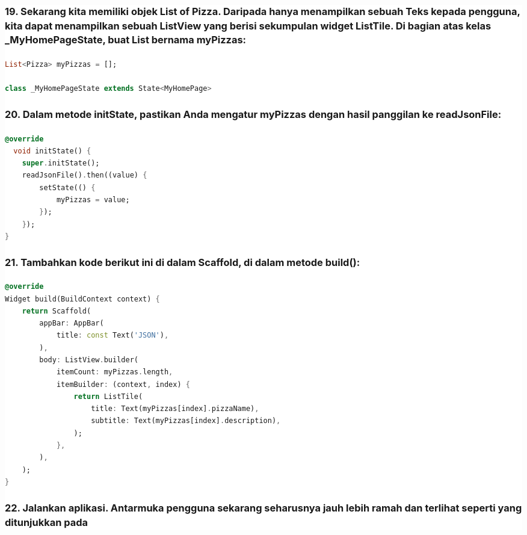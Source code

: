 ### 19. Sekarang kita memiliki objek List of Pizza. Daripada hanya menampilkan sebuah Teks kepada pengguna, kita dapat menampilkan sebuah ListView yang berisi sekumpulan widget ListTile. Di bagian atas kelas _MyHomePageState, buat List<Pizza> bernama myPizzas:

```dart
List<Pizza> myPizzas = [];

class _MyHomePageState extends State<MyHomePage>
```

### 20. Dalam metode initState, pastikan Anda mengatur myPizzas dengan hasil panggilan ke readJsonFile:

```dart
@override
  void initState() {
    super.initState();
    readJsonFile().then((value) {
        setState(() {
            myPizzas = value;
        });
    });
}
```

### 21. Tambahkan kode berikut ini di dalam Scaffold, di dalam metode build():

```dart
@override
Widget build(BuildContext context) {
    return Scaffold(
        appBar: AppBar(
            title: const Text('JSON'),
        ),
        body: ListView.builder(
            itemCount: myPizzas.length,
            itemBuilder: (context, index) {
                return ListTile(
                    title: Text(myPizzas[index].pizzaName),
                    subtitle: Text(myPizzas[index].description),
                );
            },
        ),
    );
}
```

### 22. Jalankan aplikasi. Antarmuka pengguna sekarang seharusnya jauh lebih ramah dan terlihat seperti yang ditunjukkan pada
